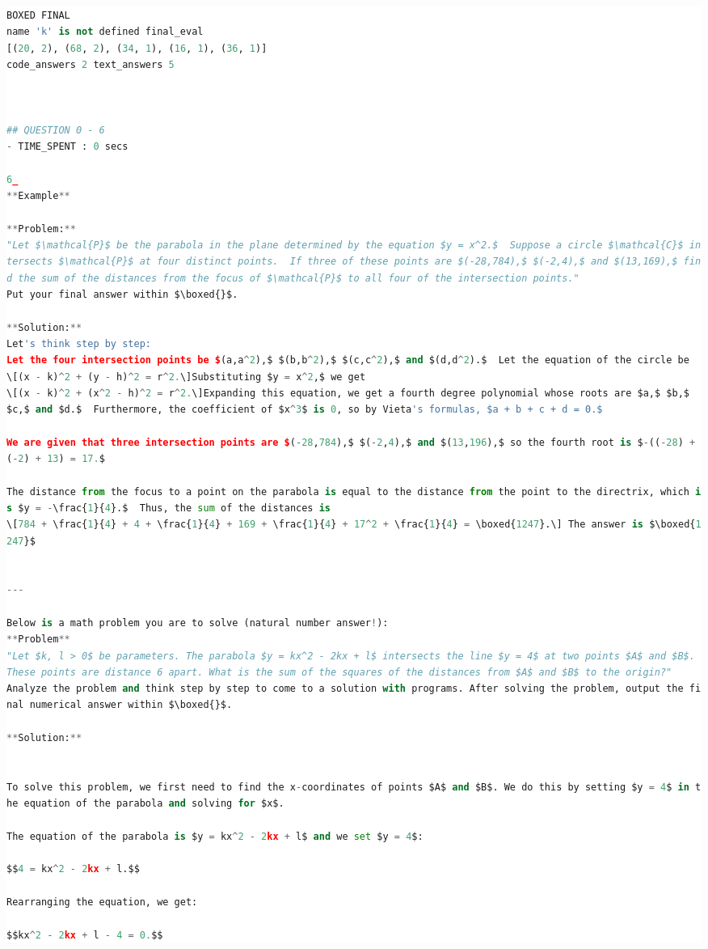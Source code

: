 ```python
BOXED FINAL 
name 'k' is not defined final_eval
[(20, 2), (68, 2), (34, 1), (16, 1), (36, 1)]
code_answers 2 text_answers 5



## QUESTION 0 - 6 
- TIME_SPENT : 0 secs

6_
**Example**

**Problem:** 
"Let $\mathcal{P}$ be the parabola in the plane determined by the equation $y = x^2.$  Suppose a circle $\mathcal{C}$ intersects $\mathcal{P}$ at four distinct points.  If three of these points are $(-28,784),$ $(-2,4),$ and $(13,169),$ find the sum of the distances from the focus of $\mathcal{P}$ to all four of the intersection points."
Put your final answer within $\boxed{}$.

**Solution:** 
Let's think step by step:
Let the four intersection points be $(a,a^2),$ $(b,b^2),$ $(c,c^2),$ and $(d,d^2).$  Let the equation of the circle be
\[(x - k)^2 + (y - h)^2 = r^2.\]Substituting $y = x^2,$ we get
\[(x - k)^2 + (x^2 - h)^2 = r^2.\]Expanding this equation, we get a fourth degree polynomial whose roots are $a,$ $b,$ $c,$ and $d.$  Furthermore, the coefficient of $x^3$ is 0, so by Vieta's formulas, $a + b + c + d = 0.$

We are given that three intersection points are $(-28,784),$ $(-2,4),$ and $(13,196),$ so the fourth root is $-((-28) + (-2) + 13) = 17.$

The distance from the focus to a point on the parabola is equal to the distance from the point to the directrix, which is $y = -\frac{1}{4}.$  Thus, the sum of the distances is
\[784 + \frac{1}{4} + 4 + \frac{1}{4} + 169 + \frac{1}{4} + 17^2 + \frac{1}{4} = \boxed{1247}.\] The answer is $\boxed{1247}$


---

Below is a math problem you are to solve (natural number answer!):
**Problem**
"Let $k, l > 0$ be parameters. The parabola $y = kx^2 - 2kx + l$ intersects the line $y = 4$ at two points $A$ and $B$. These points are distance 6 apart. What is the sum of the squares of the distances from $A$ and $B$ to the origin?"
Analyze the problem and think step by step to come to a solution with programs. After solving the problem, output the final numerical answer within $\boxed{}$.

**Solution:**


To solve this problem, we first need to find the x-coordinates of points $A$ and $B$. We do this by setting $y = 4$ in the equation of the parabola and solving for $x$.

The equation of the parabola is $y = kx^2 - 2kx + l$ and we set $y = 4$:

$$4 = kx^2 - 2kx + l.$$

Rearranging the equation, we get:

$$kx^2 - 2kx + l - 4 = 0.$$

```